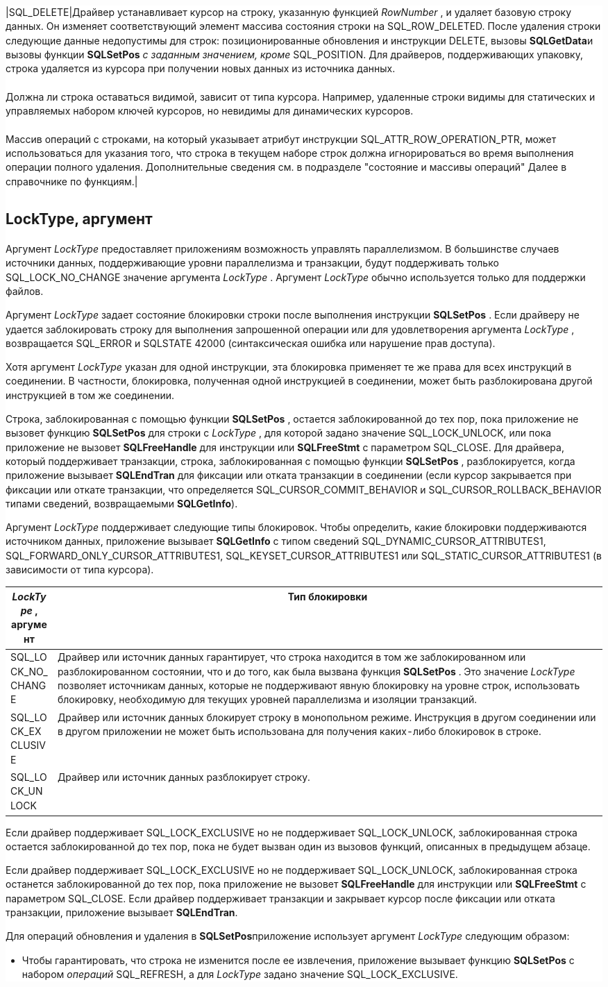 |SQL_DELETE|Драйвер устанавливает курсор на строку, указанную функцией *RowNumber* , и удаляет базовую строку данных. Он изменяет соответствующий элемент массива состояния строки на SQL_ROW_DELETED. После удаления строки следующие данные недопустимы для строк: позиционированные обновления и инструкции DELETE, вызовы **SQLGetData**и вызовы функции **SQLSetPos** *с заданным значением, кроме* SQL_POSITION. Для драйверов, поддерживающих упаковку, строка удаляется из курсора при получении новых данных из источника данных.<br /><br /> Должна ли строка оставаться видимой, зависит от типа курсора. Например, удаленные строки видимы для статических и управляемых набором ключей курсоров, но невидимы для динамических курсоров.<br /><br /> Массив операций с строками, на который указывает атрибут инструкции SQL_ATTR_ROW_OPERATION_PTR, может использоваться для указания того, что строка в текущем наборе строк должна игнорироваться во время выполнения операции полного удаления. Дополнительные сведения см. в подразделе "состояние и массивы операций" Далее в справочнике по функциям.|  
  
## <a name="locktype-argument"></a>LockType, аргумент  
 Аргумент *LockType* предоставляет приложениям возможность управлять параллелизмом. В большинстве случаев источники данных, поддерживающие уровни параллелизма и транзакции, будут поддерживать только SQL_LOCK_NO_CHANGE значение аргумента *LockType* . Аргумент *LockType* обычно используется только для поддержки файлов.  
  
 Аргумент *LockType* задает состояние блокировки строки после выполнения инструкции **SQLSetPos** . Если драйверу не удается заблокировать строку для выполнения запрошенной операции или для удовлетворения аргумента *LockType* , возвращается SQL_ERROR и SQLSTATE 42000 (синтаксическая ошибка или нарушение прав доступа).  
  
 Хотя аргумент *LockType* указан для одной инструкции, эта блокировка применяет те же права для всех инструкций в соединении. В частности, блокировка, полученная одной инструкцией в соединении, может быть разблокирована другой инструкцией в том же соединении.  
  
 Строка, заблокированная с помощью функции **SQLSetPos** , остается заблокированной до тех пор, пока приложение не вызовет функцию **SQLSetPos** для строки с *LockType* , для которой задано значение SQL_LOCK_UNLOCK, или пока приложение не вызовет **SQLFreeHandle** для инструкции или **SQLFreeStmt** с параметром SQL_CLOSE. Для драйвера, который поддерживает транзакции, строка, заблокированная с помощью функции **SQLSetPos** , разблокируется, когда приложение вызывает **SQLEndTran** для фиксации или отката транзакции в соединении (если курсор закрывается при фиксации или откате транзакции, что определяется SQL_CURSOR_COMMIT_BEHAVIOR и SQL_CURSOR_ROLLBACK_BEHAVIOR типами сведений, возвращаемыми **SQLGetInfo**).  
  
 Аргумент *LockType* поддерживает следующие типы блокировок. Чтобы определить, какие блокировки поддерживаются источником данных, приложение вызывает **SQLGetInfo** с типом сведений SQL_DYNAMIC_CURSOR_ATTRIBUTES1, SQL_FORWARD_ONLY_CURSOR_ATTRIBUTES1, SQL_KEYSET_CURSOR_ATTRIBUTES1 или SQL_STATIC_CURSOR_ATTRIBUTES1 (в зависимости от типа курсора).  
  
|*LockType* , аргумент|Тип блокировки|  
|-------------------------|---------------|  
|SQL_LOCK_NO_CHANGE|Драйвер или источник данных гарантирует, что строка находится в том же заблокированном или разблокированном состоянии, что и до того, как была вызвана функция **SQLSetPos** . Это значение *LockType* позволяет источникам данных, которые не поддерживают явную блокировку на уровне строк, использовать блокировку, необходимую для текущих уровней параллелизма и изоляции транзакций.|  
|SQL_LOCK_EXCLUSIVE|Драйвер или источник данных блокирует строку в монопольном режиме. Инструкция в другом соединении или в другом приложении не может быть использована для получения каких-либо блокировок в строке.|  
|SQL_LOCK_UNLOCK|Драйвер или источник данных разблокирует строку.|  
  
 Если драйвер поддерживает SQL_LOCK_EXCLUSIVE но не поддерживает SQL_LOCK_UNLOCK, заблокированная строка остается заблокированной до тех пор, пока не будет вызван один из вызовов функций, описанных в предыдущем абзаце.  
  
 Если драйвер поддерживает SQL_LOCK_EXCLUSIVE но не поддерживает SQL_LOCK_UNLOCK, заблокированная строка останется заблокированной до тех пор, пока приложение не вызовет **SQLFreeHandle** для инструкции или **SQLFreeStmt** с параметром SQL_CLOSE. Если драйвер поддерживает транзакции и закрывает курсор после фиксации или отката транзакции, приложение вызывает **SQLEndTran**.  
  
 Для операций обновления и удаления в **SQLSetPos**приложение использует аргумент *LockType* следующим образом:  
  
-   Чтобы гарантировать, что строка не изменится после ее извлечения, приложение вызывает функцию **SQLSetPos** с набором *операций* SQL_REFRESH, а для *LockType* задано значение SQL_LOCK_EXCLUSIVE.  
  